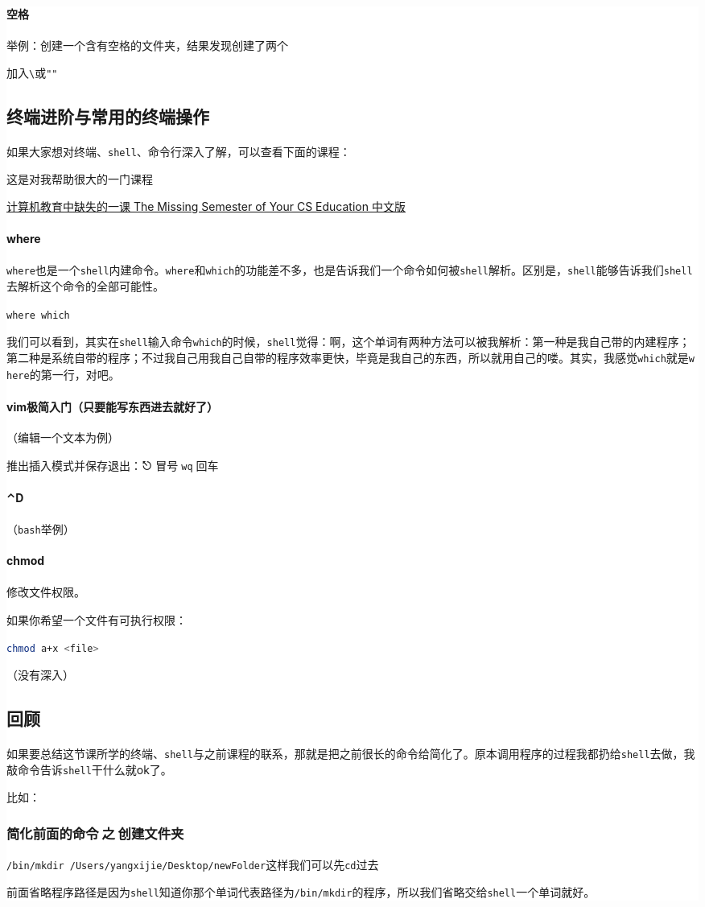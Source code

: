 #### 空格

举例：创建一个含有空格的文件夹，结果发现创建了两个

加入`\`或`""`

## 终端进阶与常用的终端操作

如果大家想对终端、`shell`、命令行深入了解，可以查看下面的课程：

这是对我帮助很大的一门课程

[计算机教育中缺失的一课 The Missing Semester of Your CS Education 中文版](https://missing-semester-cn.github.io)

#### where

`where`也是一个`shell`内建命令。`where`和`which`的功能差不多，也是告诉我们一个命令如何被`shell`解析。区别是，`shell`能够告诉我们`shell`去解析这个命令的全部可能性。

```bash
where which
```

我们可以看到，其实在`shell`输入命令`which`的时候，`shell`觉得：啊，这个单词有两种方法可以被我解析：第一种是我自己带的内建程序；第二种是系统自带的程序；不过我自己用我自己自带的程序效率更快，毕竟是我自己的东西，所以就用自己的喽。其实，我感觉`which`就是`where`的第一行，对吧。

#### vim极简入门（只要能写东西进去就好了）

（编辑一个文本为例）

推出插入模式并保存退出：⎋ 冒号 `wq` 回车

#### ⌃D
（`bash`举例）

#### chmod

修改文件权限。

如果你希望一个文件有可执行权限：

```bash
chmod a+x <file>
```

（没有深入）

## 回顾

如果要总结这节课所学的终端、`shell`与之前课程的联系，那就是把之前很长的命令给简化了。原本调用程序的过程我都扔给`shell`去做，我敲命令告诉`shell`干什么就ok了。

比如：

### 简化前面的命令 之 创建文件夹

`/bin/mkdir /Users/yangxijie/Desktop/newFolder`这样我们可以先`cd`过去

前面省略程序路径是因为`shell`知道你那个单词代表路径为`/bin/mkdir`的程序，所以我们省略交给`shell`一个单词就好。
